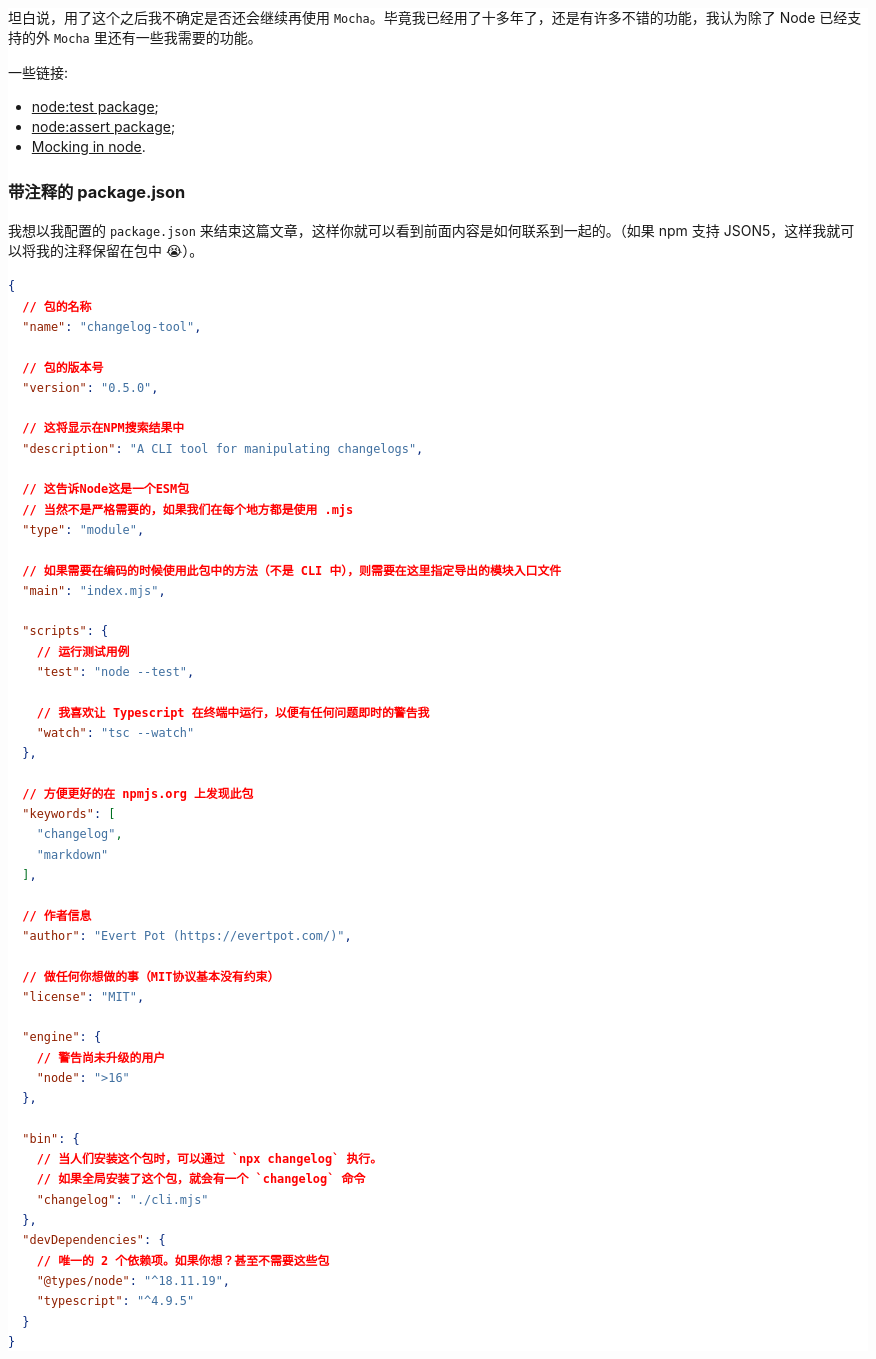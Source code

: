 坦白说，用了这个之后我不确定是否还会继续再使用 `Mocha`。毕竟我已经用了十多年了，还是有许多不错的功能，我认为除了 Node 已经支持的外 `Mocha` 里还有一些我需要的功能。

一些链接:
* [node:test package](https://nodejs.org/api/test.html);
* [node:assert package](https://nodejs.org/api/assert.html);
* [Mocking in node](https://nodejs.org/api/test.html#mocking).

### 带注释的 package.json

我想以我配置的 `package.json` 来结束这篇文章，这样你就可以看到前面内容是如何联系到一起的。（如果 npm 支持 JSON5，​​这样我就可以将我的注释保留在包中 😭）。

```json
{
  // 包的名称
  "name": "changelog-tool",

  // 包的版本号
  "version": "0.5.0",

  // 这将显示在NPM搜索结果中
  "description": "A CLI tool for manipulating changelogs",

  // 这告诉Node这是一个ESM包
  // 当然不是严格需要的，如果我们在每个地方都是使用 .mjs
  "type": "module",

  // 如果需要在编码的时候使用此包中的方法（不是 CLI 中），则需要在这里指定导出的模块入口文件
  "main": "index.mjs",

  "scripts": {
    // 运行测试用例
    "test": "node --test",

    // 我喜欢让 Typescript 在终端中运行，以便有任何问题即时的警告我
    "watch": "tsc --watch"
  },

  // 方便更好的在 npmjs.org 上发现此包
  "keywords": [
    "changelog",
    "markdown"
  ],

  // 作者信息
  "author": "Evert Pot (https://evertpot.com/)",

  // 做任何你想做的事（MIT协议基本没有约束）
  "license": "MIT",

  "engine": {
    // 警告尚未升级的用户
    "node": ">16"
  },

  "bin": {
    // 当人们安装这个包时，可以通过 `npx changelog` 执行。
    // 如果全局安装了这个包，就会有一个 `changelog` 命令
    "changelog": "./cli.mjs"
  },
  "devDependencies": {
    // 唯一的 2 个依赖项。如果你想？甚至不需要这些包
    "@types/node": "^18.11.19",
    "typescript": "^4.9.5"
  }
}
```